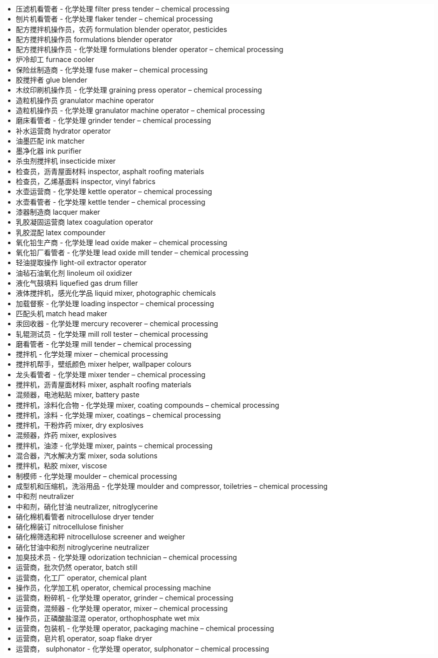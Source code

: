 * 压滤机看管者 - 化学处理 filter press tender – chemical processing
* 刨片机看管者 - 化学处理 flaker tender – chemical processing
* 配方搅拌机操作员，农药 formulation blender operator, pesticides
* 配方搅拌机操作员 formulations blender operator
* 配方搅拌机操作员 - 化学处理 formulations blender operator – chemical processing
* 炉冷却工 furnace cooler
* 保险丝制造商 - 化学处理 fuse maker – chemical processing
* 胶搅拌者 glue blender
* 木纹印刷机操作员 - 化学处理 graining press operator – chemical processing
* 造粒机操作员 granulator machine operator
* 造粒机操作员 - 化学处理 granulator machine operator – chemical processing
* 磨床看管者 - 化学处理 grinder tender – chemical processing
* 补水运营商 hydrator operator
* 油墨匹配 ink matcher
* 墨净化器 ink purifier
* 杀虫剂搅拌机 insecticide mixer
* 检查员，沥青屋面材料 inspector, asphalt roofing materials
* 检查员，乙烯基面料 inspector, vinyl fabrics
* 水壶运营商 - 化学处理 kettle operator – chemical processing
* 水壶看管者 - 化学处理 kettle tender – chemical processing
* 漆器制造商 lacquer maker
* 乳胶凝固运营商 latex coagulation operator
* 乳胶混配 latex compounder
* 氧化铅生产商 - 化学处理 lead oxide maker – chemical processing
* 氧化铅厂看管者 - 化学处理 lead oxide mill tender – chemical processing
* 轻油提取操作 light-oil extractor operator
* 油毡石油氧化剂 linoleum oil oxidizer
* 液化气鼓填料 liquefied gas drum filler
* 液体搅拌机，感光化学品 liquid mixer, photographic chemicals
* 加载督察 - 化学处理 loading inspector – chemical processing
* 匹配头机 match head maker
* 汞回收器 - 化学处理 mercury recoverer – chemical processing
* 轧辊测试员 - 化学处理 mill roll tester – chemical processing
* 磨看管者 - 化学处理 mill tender – chemical processing
* 搅拌机 - 化学处理 mixer – chemical processing
* 搅拌机帮手，壁纸颜色 mixer helper, wallpaper colours
* 龙头看管者 - 化学处理 mixer tender – chemical processing
* 搅拌机，沥青屋面材料 mixer, asphalt roofing materials
* 混频器，电池粘贴 mixer, battery paste
* 搅拌机，涂料化合物 - 化学处理 mixer, coating compounds – chemical processing
* 搅拌机，涂料 - 化学处理 mixer, coatings – chemical processing
* 搅拌机，干粉炸药 mixer, dry explosives
* 混频器，炸药 mixer, explosives
* 搅拌机，油漆 - 化学处理 mixer, paints – chemical processing
* 混合器，汽水解决方案 mixer, soda solutions
* 搅拌机，粘胶 mixer, viscose
* 制模师 - 化学处理 moulder – chemical processing
* 成型机和压缩机，洗浴用品 - 化学处理 moulder and compressor, toiletries – chemical processing
* 中和剂 neutralizer
* 中和剂，硝化甘油 neutralizer, nitroglycerine
* 硝化棉机看管者 nitrocellulose dryer tender
* 硝化棉装订 nitrocellulose finisher
* 硝化棉筛选和秤 nitrocellulose screener and weigher
* 硝化甘油中和剂 nitroglycerine neutralizer
* 加臭技术员 - 化学处理 odorization technician – chemical processing
* 运营商，批次仍然 operator, batch still
* 运营商，化工厂 operator, chemical plant
* 操作员，化学加工机 operator, chemical processing machine
* 运营商，粉碎机 - 化学处理 operator, grinder – chemical processing
* 运营商，混频器 - 化学处理 operator, mixer – chemical processing
* 操作员，正磷酸盐湿混 operator, orthophosphate wet mix
* 运营商，包装机 - 化学处理 operator, packaging machine – chemical processing
* 运营商，皂片机 operator, soap flake dryer
* 运营商， sulphonator - 化学处理 operator, sulphonator – chemical processing